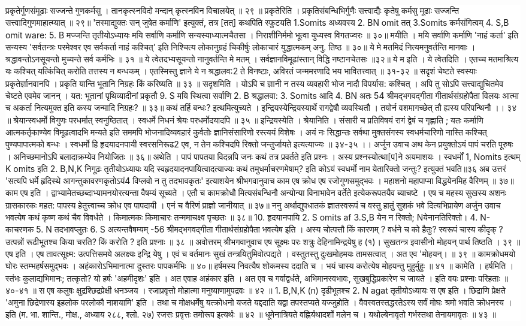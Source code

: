 प्रकृतेर्गुणसंमूढाः सज्जन्ते गुणकर्मसु । तानकृत्स्नविदो मन्दान् कृत्स्नविन विचालयेत् ॥ २९ ॥ 
प्रकृतेरिति । प्रकृतिसंबन्धिभिर्गुणैः सत्त्वाद्यैः कृतेषु कर्मसु मूढाः सज्जन्ति सत्त्वादिगुणमाहात्म्यात् ॥ २९॥ 
'तस्माद्युक्तः सन् जुषेत कर्माणि' इत्युक्तं, तत्र [तत्] कथपिति स्फुटयति 
1.Somits अध्यवस्य 2. BN omit तत् 3.Somits कर्मसंगित्वम् 4. S,B omit ware: 5. B मज्जन्ति 
तृतीयोऽध्यायः मयि सर्वाणि कर्माणि सन्यस्याध्यात्मचैतसा । निराशीनिर्ममो भूत्वा युध्यस्व विगतज्वरः ॥ ३०॥ 
मयीति । मयि सर्वाणि कर्माणि 'नाहं कर्ता' इति सन्यस्य 'सर्वतन्त्रः परमेश्वर एव सर्वकर्ता नाहं कश्चित्' इति निश्चित्य लोकानुग्रहं चिकीर्षुः लोकाचारं युद्धात्मकम् अनु. तिष्ठ ॥ ३०॥ 
ये मे मतमिदं नित्यमनुवर्तन्ति मानवाः । श्रद्धावन्तोऽनसूयन्तो मुच्यन्ते सर्व कर्मभिः ॥ ३१ ॥ ये त्वेतदभ्यसूयन्तो नानुवर्तन्ति मे मतम् । सर्वज्ञानविमूढांस्तान् विद्धि नष्टानचेतसः ॥३२॥ 
ये म इति । ये त्वेतदिति । एतच्च मतमाश्रित्य यः कश्चित् यत्किंचित् करोति तत्तस्य न बन्धकम् । एतस्मिस्तु ज्ञाने ये न श्रद्धालव:2 ते विनष्टाः, अविरतं जन्ममरणादि भय भावितत्त्वात् ॥ ३१-३२ ॥ 
सदृशं चेष्टते स्वस्याः प्रकृतेर्ज्ञानवानपि । प्रकृति यान्ति भूतानि निग्रहः किं करिष्यति ॥ ३३ ॥ 
सदृशमिति । योऽपि च ज्ञानी न तस्य व्यवहारी भोज नादौ विपर्यास: कश्चित् । अपि तु सोऽपि सत्त्वाद्युचितमेव चेष्टते एवमेव जानन् । यत: भूतानां पृथिव्यादीनां प्रकृतौ 
9. S मयि स्थित्वा सर्वाणि 2. B श्रद्धालवा: 3. Somits आदि 4. BN अतः 
54 
श्रीमद्भगवद्गीता गीतार्थसंग्रहोपैता विलयः आत्मा च अकर्ता नित्यमुक्त इति कस्य जन्मादि निग्रहः? ॥ ३३॥ 
कथं तर्हि बन्धः? इत्थमित्युच्यते । 
इन्द्रियस्येन्द्रियस्यार्थे रागद्वेषौ व्यवस्थितौ । तयोर्न वशमागच्छेत् तौ ह्यस्य परिपन्थिनौ ।। ३४ ॥ 
श्रेयान्स्वधर्मो विगुणः परधर्मात् स्वनुष्ठितात् । स्वधर्मे निधनं श्रेयः परधर्मोदयादपि ॥ ३५ ॥ 
इन्द्रियस्येति । श्रेयानिति । संसारी च प्रतिविषयं रागं द्वेषं च गृह्णाति ; यतः कर्माणि आत्मकर्तृकाण्येव विमूढत्वादभि मन्यते इति सममपि भोजनादिव्यवहारं कुर्वतोः ज्ञानिसंसारिणो रस्त्ययं विशेषः । अयं नः सिद्धान्तः सर्वथा मुक्तसंगस्य स्वधर्मचारिणो नास्ति कश्चित् पुण्यपापात्मको बन्धः । स्वधर्मो हि हृदयादनपायी स्वरसनिरूढ2 एव, न तेन कश्चिदपि रिक्तो जन्तुर्जायते इत्यत्याज्यः ॥ ३४-३५ ।। 
अर्जुन उवाच 
अथ केन प्रयुक्तोऽयं पापं चरति पूरुषः । अनिच्छमानोऽपि बलादाक्रम्येव नियोजितः ॥ ३६॥ 
अथेति । पापं पापतया विदन्नपि जनः कथं तत्र प्रवर्तते इति प्रश्नः । अस्य प्रश्नस्योत्था[प]ने अयमाशयः । स्वधर्मों 
1, Nomits इत्थम् K omits इति 2. B,N,K निगूढः 
तृतीयोऽध्यायः यदि स्वहृदयादनपायित्वादत्याज्यः कथं तमुधर्माचरणमेषाम्? इति कोऽयं स्वधर्मो नाम येतारिक्तो जन्तुः? इत्युक्तं भवति॥३६ 
अब उत्तरं 'सत्यपि धर्मे हृदिस्थे आगन्तुकावरणकृतोऽयं4 विप्लवो न तु तदभावकृतः' इत्याशयेन 
श्रीभगवानुवाच 
काम एष क्रोध एष रजोगुणसमुद्भवः । महाशनो महापाप्मा विद्धयेनमिह वैरिणम् ॥ ३७॥ 
काम एष इति । द्वाभ्यामेतच्छब्दाभ्यामनयोरत्यन्ता वैषम्यं सूच्यते । एतौ च कामक्रोधौ मित्यसंबन्धिनौ अन्योन्या विनाभावेन वर्तेते इत्येकरूपतयैव ब्याचष्टे । एष च महस्य सुखस्य अशनः ग्रासकारकः महत: पापस्य हेतुत्त्वाच्च क्रोध एव पापदायी । एनं च वैरिणं प्राज्ञो जानीयात् ॥ ३७॥ 
ननु अर्थाद्युपधातकं ज्ञातस्वरूपं च वस्तु हातुं सुशकं भवे दित्यभिप्रायेण 
अर्जुन उवाच 
भवत्येष कथं कृष्ण कथं चैव विवर्धते । किमात्मकः किमाचारः तन्ममाचक्ष्व पृच्छतः ॥ ३८॥ 
10. हृदयानपायि 2. S omits af 3.S,B येन न रिक्तो; Nयेनानतिरिक्तो। 4. N- काचरणक 5. N तदभावप्लुतः 6. S अत्यन्तवैषम्यम् 
-56 
श्रीमद्भगवद्गीता गीतार्थसंग्रहोपैता भवत्येष इति । अस्य चोत्पत्तौ किं कारणम् ? वर्धने च को हैतुः? स्वरूपं चास्य कीदृक् ? उत्पन्नों रूढीभूतश्च किया चरति? किं करोति ? इति प्रश्नाः ॥ ३८ ॥ 
अवोत्तरम् श्रीभगवानुवाच 
एष सूक्ष्मः परः शत्रुः देहिनामिन्द्रयेषु ह (१)। सुखतन्त्र इवासीनो मोहयन् पार्थ तिष्ठति । ३९ ॥ 
एष इति । एष तावत्सूक्ष्म: उत्पत्तिसमये अलक्ष्यः इन्द्रि येषु । एवं च वर्तमानः सुखं तन्त्रयितुमिवोत्पद्यते । वस्तुतस्तु दुःखमोहमयः तामसत्वात् । अत एव 'मोहयन्। ॥ ३९ ॥ 
कामक्रोधमयो घोरः स्तम्भहर्षसमुद्भवः । अहंकारोऽभिमानात्मा दुस्तरः पापकर्मभिः ॥ ४०॥ हर्षमस्य निवत्यैष शोकमस्य ददाति च । भयं चास्य करोत्येष मोहयन्तु मुहुर्मुहुः ॥ ४१ ॥ 
कामेति । हर्षमिति । स्तंभः कुलाद्यभिमानः; तत्कृतो? यो हर्षः 'अहमीदृशः' इति । अत एवाह अहंकार इति । अत एव च गर्वाद्वर्धते, अभिमानस्वभावः, सुखबुद्धिप्रकारेण च जायते । इति वयः प्रश्नाः परिहताः ॥ ४०-४१ ॥ 
स एष कलुषः क्षुद्रश्छिद्रप्रेक्षी धनञ्जय । रजाप्रवृत्तो मोहात्मा मनुष्याणामुपद्रवः ॥ ४२ ॥ 1. B,N,K (n) दृढीभूतश्च 2. N agat 
तृतीयोऽध्यायः स एष इति । छिद्राणि प्रेक्षते 'अमुना छिद्रेणास्य इहलोक परलोकौ नाशयामि' इति । तथा च मोक्षधर्मेषु 
यत्क्रोधनो यजते यद्ददाति यद्वा तपस्तप्यते यज्जुहोति । 
वैवस्वतस्तद्धरतेऽस्य सर्वं मोघः श्रमो भवति क्रोधनस्य । इति (म. भा. शान्ति., मोक्ष., अध्याय २८८, श्लो. २७) रजसः प्रवृत्तः तमोरूप इत्यर्थः ॥ ४२ ॥ 
धूमेनात्रियते वह्निर्यथादर्शो मलेन च । यथोल्बेनावृतो गर्भस्तथा तेनायमावृतः ॥ ४३ ॥ 